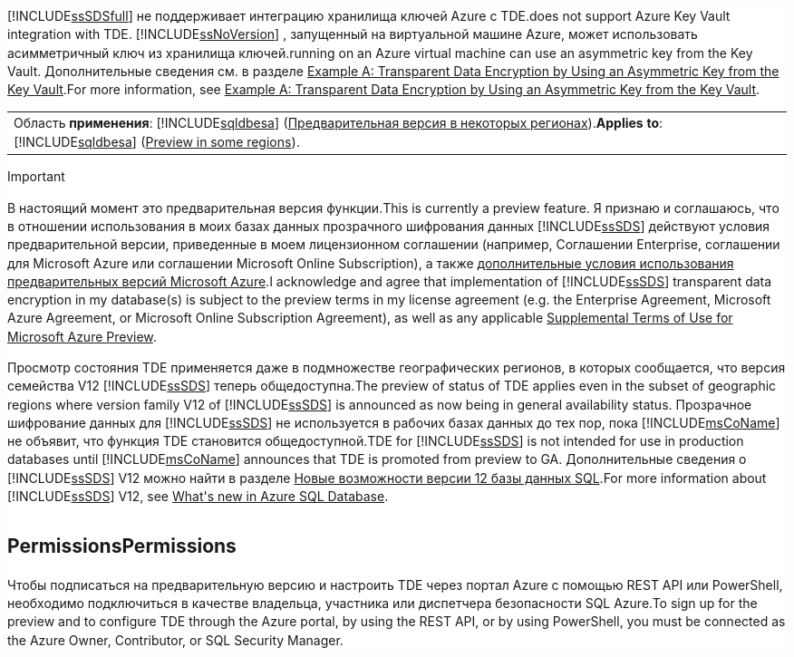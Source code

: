  [!INCLUDE[ssSDSfull](../includes/sssdsfull-md.md)] <span data-ttu-id="380c3-111">не поддерживает интеграцию хранилища ключей Azure с TDE.</span><span class="sxs-lookup"><span data-stu-id="380c3-111">does not support Azure Key Vault integration with TDE.</span></span> [!INCLUDE[ssNoVersion](../includes/ssnoversion-md.md)] <span data-ttu-id="380c3-112">, запущенный на виртуальной машине Azure, может использовать асимметричный ключ из хранилища ключей.</span><span class="sxs-lookup"><span data-stu-id="380c3-112">running on an Azure virtual machine can use an asymmetric key from the Key Vault.</span></span> <span data-ttu-id="380c3-113">Дополнительные сведения см. в разделе [Example A: Transparent Data Encryption by Using an Asymmetric Key from the Key Vault](../relational-databases/security/encryption/extensible-key-management-using-azure-key-vault-sql-server.md#ExampleA).</span><span class="sxs-lookup"><span data-stu-id="380c3-113">For more information, see [Example A: Transparent Data Encryption by Using an Asymmetric Key from the Key Vault](../relational-databases/security/encryption/extensible-key-management-using-azure-key-vault-sql-server.md#ExampleA).</span></span>

||
|-|
|<span data-ttu-id="380c3-114">Область **применения**: [!INCLUDE[sqldbesa](../includes/sqldbesa-md.md)] ([Предварительная версия в некоторых регионах](https://azure.microsoft.com/documentation/articles/sql-database-preview-whats-new/?WT.mc_id=TSQL_GetItTag)).</span><span class="sxs-lookup"><span data-stu-id="380c3-114">**Applies to**: [!INCLUDE[sqldbesa](../includes/sqldbesa-md.md)] ([Preview in some regions](https://azure.microsoft.com/documentation/articles/sql-database-preview-whats-new/?WT.mc_id=TSQL_GetItTag)).</span></span>|

> [!IMPORTANT]
>  <span data-ttu-id="380c3-115">В настоящий момент это предварительная версия функции.</span><span class="sxs-lookup"><span data-stu-id="380c3-115">This is currently a preview feature.</span></span> <span data-ttu-id="380c3-116">Я признаю и соглашаюсь, что в отношении использования в моих базах данных прозрачного шифрования данных [!INCLUDE[ssSDS](../includes/sssds-md.md)] действуют условия предварительной версии, приведенные в моем лицензионном соглашении (например, Соглашении Enterprise, соглашении для Microsoft Azure или соглашении Microsoft Online Subscription), а также [дополнительные условия использования предварительных версий Microsoft Azure](https://azure.microsoft.com/support/legal/preview-supplemental-terms/).</span><span class="sxs-lookup"><span data-stu-id="380c3-116">I acknowledge and agree that implementation of [!INCLUDE[ssSDS](../includes/sssds-md.md)] transparent data encryption in my database(s) is subject to the preview terms in my license agreement (e.g. the Enterprise Agreement, Microsoft Azure Agreement, or Microsoft Online Subscription Agreement), as well as any applicable [Supplemental Terms of Use for Microsoft Azure Preview](https://azure.microsoft.com/support/legal/preview-supplemental-terms/).</span></span>

 <span data-ttu-id="380c3-117">Просмотр состояния TDE применяется даже в подмножестве географических регионов, в которых сообщается, что версия семейства V12 [!INCLUDE[ssSDS](../includes/sssds-md.md)] теперь общедоступна.</span><span class="sxs-lookup"><span data-stu-id="380c3-117">The preview of status of TDE applies even in the subset of geographic regions where version family V12 of [!INCLUDE[ssSDS](../includes/sssds-md.md)] is announced as now being in general availability status.</span></span> <span data-ttu-id="380c3-118">Прозрачное шифрование данных для [!INCLUDE[ssSDS](../includes/sssds-md.md)] не используется в рабочих базах данных до тех пор, пока [!INCLUDE[msCoName](../includes/msconame-md.md)] не объявит, что функция TDE становится общедоступной.</span><span class="sxs-lookup"><span data-stu-id="380c3-118">TDE for [!INCLUDE[ssSDS](../includes/sssds-md.md)] is not intended for use in production databases until [!INCLUDE[msCoName](../includes/msconame-md.md)] announces that TDE is promoted from preview to GA.</span></span> <span data-ttu-id="380c3-119">Дополнительные сведения о [!INCLUDE[ssSDS](../includes/sssds-md.md)] V12 можно найти в разделе [Новые возможности версии 12 базы данных SQL](https://azure.microsoft.com/documentation/articles/sql-database-preview-whats-new/).</span><span class="sxs-lookup"><span data-stu-id="380c3-119">For more information about [!INCLUDE[ssSDS](../includes/sssds-md.md)] V12, see [What's new in Azure SQL Database](https://azure.microsoft.com/documentation/articles/sql-database-preview-whats-new/).</span></span>

##  <a name="permissions"></a><a name="Permissions"></a> <span data-ttu-id="380c3-120">Permissions</span><span class="sxs-lookup"><span data-stu-id="380c3-120">Permissions</span></span>
 <span data-ttu-id="380c3-121">Чтобы подписаться на предварительную версию и настроить TDE через портал Azure с помощью REST API или PowerShell, необходимо подключиться в качестве владельца, участника или диспетчера безопасности SQL Azure.</span><span class="sxs-lookup"><span data-stu-id="380c3-121">To sign up for the preview and to configure TDE through the Azure portal, by using the REST API, or by using PowerShell, you must be connected as the Azure Owner, Contributor, or SQL Security Manager.</span></span>

